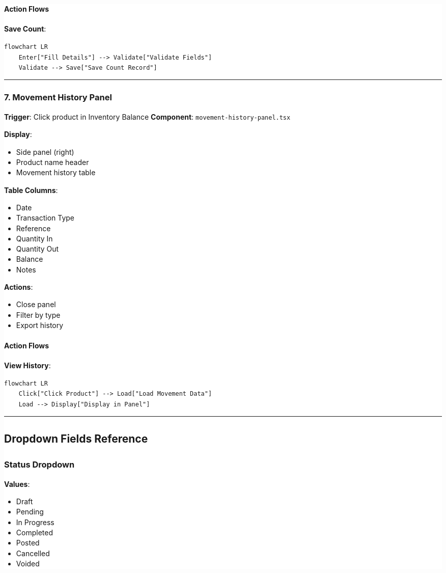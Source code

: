 #### Action Flows

**Save Count**:
```mermaid
flowchart LR
    Enter["Fill Details"] --> Validate["Validate Fields"]
    Validate --> Save["Save Count Record"]
```

---

### 7. Movement History Panel
**Trigger**: Click product in Inventory Balance
**Component**: `movement-history-panel.tsx`

**Display**:
- Side panel (right)
- Product name header
- Movement history table

**Table Columns**:
- Date
- Transaction Type
- Reference
- Quantity In
- Quantity Out
- Balance
- Notes

**Actions**:
- Close panel
- Filter by type
- Export history

#### Action Flows

**View History**:
```mermaid
flowchart LR
    Click["Click Product"] --> Load["Load Movement Data"]
    Load --> Display["Display in Panel"]
```

---

## Dropdown Fields Reference

### Status Dropdown
**Values**:
- Draft
- Pending
- In Progress
- Completed
- Posted
- Cancelled
- Voided
